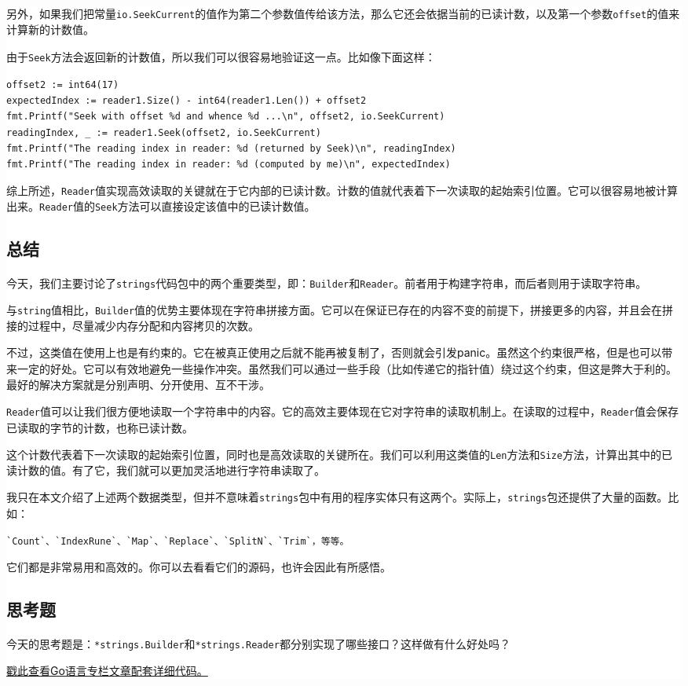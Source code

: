 另外，如果我们把常量`io.SeekCurrent`的值作为第二个参数值传给该方法，那么它还会依据当前的已读计数，以及第一个参数`offset`的值来计算新的计数值。

由于`Seek`方法会返回新的计数值，所以我们可以很容易地验证这一点。比如像下面这样：

```
offset2 := int64(17)
expectedIndex := reader1.Size() - int64(reader1.Len()) + offset2
fmt.Printf("Seek with offset %d and whence %d ...\n", offset2, io.SeekCurrent)
readingIndex, _ := reader1.Seek(offset2, io.SeekCurrent)
fmt.Printf("The reading index in reader: %d (returned by Seek)\n", readingIndex)
fmt.Printf("The reading index in reader: %d (computed by me)\n", expectedIndex)

```

综上所述，`Reader`值实现高效读取的关键就在于它内部的已读计数。计数的值就代表着下一次读取的起始索引位置。它可以很容易地被计算出来。`Reader`值的`Seek`方法可以直接设定该值中的已读计数值。

## 总结

今天，我们主要讨论了`strings`代码包中的两个重要类型，即：`Builder`和`Reader`。前者用于构建字符串，而后者则用于读取字符串。

与`string`值相比，`Builder`值的优势主要体现在字符串拼接方面。它可以在保证已存在的内容不变的前提下，拼接更多的内容，并且会在拼接的过程中，尽量减少内存分配和内容拷贝的次数。

不过，这类值在使用上也是有约束的。它在被真正使用之后就不能再被复制了，否则就会引发panic。虽然这个约束很严格，但是也可以带来一定的好处。它可以有效地避免一些操作冲突。虽然我们可以通过一些手段（比如传递它的指针值）绕过这个约束，但这是弊大于利的。最好的解决方案就是分别声明、分开使用、互不干涉。

`Reader`值可以让我们很方便地读取一个字符串中的内容。它的高效主要体现在它对字符串的读取机制上。在读取的过程中，`Reader`值会保存已读取的字节的计数，也称已读计数。

这个计数代表着下一次读取的起始索引位置，同时也是高效读取的关键所在。我们可以利用这类值的`Len`方法和`Size`方法，计算出其中的已读计数的值。有了它，我们就可以更加灵活地进行字符串读取了。

我只在本文介绍了上述两个数据类型，但并不意味着`strings`包中有用的程序实体只有这两个。实际上，`strings`包还提供了大量的函数。比如：

```
`Count`、`IndexRune`、`Map`、`Replace`、`SplitN`、`Trim`，等等。

```

它们都是非常易用和高效的。你可以去看看它们的源码，也许会因此有所感悟。

## 思考题

今天的思考题是：`*strings.Builder`和`*strings.Reader`都分别实现了哪些接口？这样做有什么好处吗？

[戳此查看Go语言专栏文章配套详细代码。](https://github.com/hyper0x/Golang_Puzzlers)
    